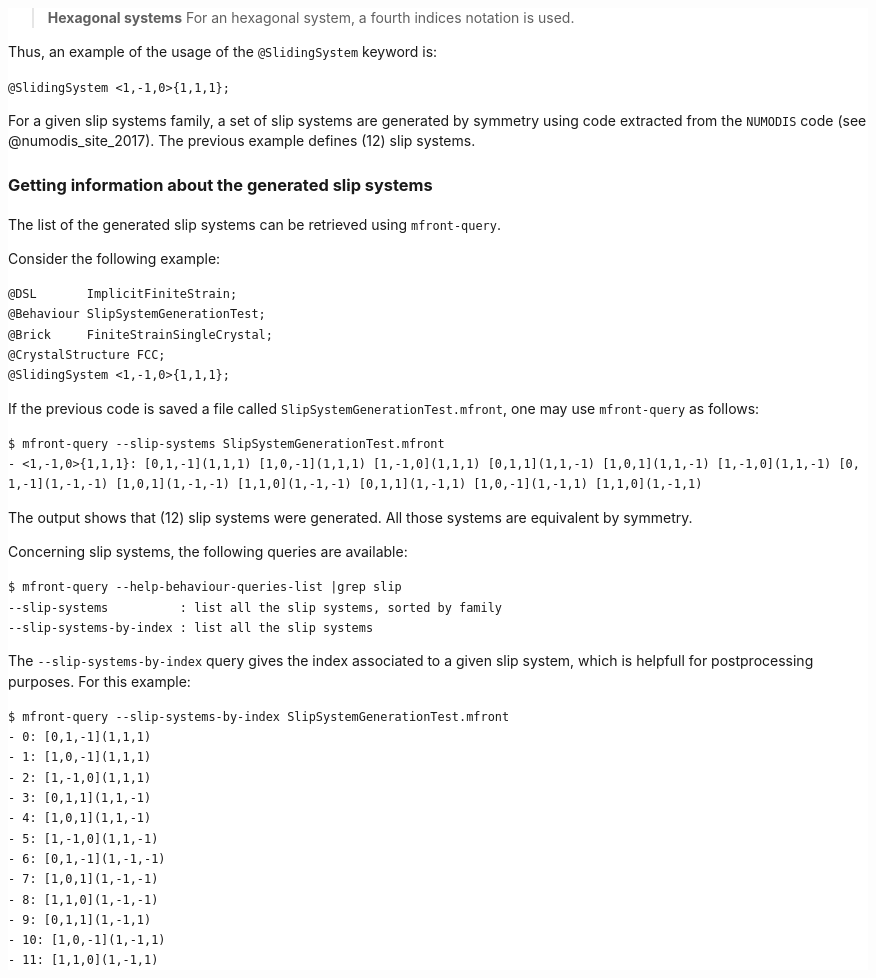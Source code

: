 > **Hexagonal systems** For an hexagonal system, a fourth indices
> notation is used.

Thus, an example of the usage of the `@SlidingSystem` keyword is:

~~~~{.cpp}
@SlidingSystem <1,-1,0>{1,1,1};
~~~~

For a given slip systems family, a set of slip systems are generated
by symmetry using code extracted from the `NUMODIS` code (see
@numodis_site_2017). The previous example defines \(12\) slip systems.

### Getting information about the generated slip systems

The list of the generated slip systems can be retrieved using
`mfront-query`.

Consider the following example:

~~~~{.cpp}
@DSL       ImplicitFiniteStrain;
@Behaviour SlipSystemGenerationTest;
@Brick     FiniteStrainSingleCrystal;
@CrystalStructure FCC;
@SlidingSystem <1,-1,0>{1,1,1};
~~~~

If the previous code is saved a file called
`SlipSystemGenerationTest.mfront`, one may use `mfront-query` as
follows:

~~~~{.sh}
$ mfront-query --slip-systems SlipSystemGenerationTest.mfront
- <1,-1,0>{1,1,1}: [0,1,-1](1,1,1) [1,0,-1](1,1,1) [1,-1,0](1,1,1) [0,1,1](1,1,-1) [1,0,1](1,1,-1) [1,-1,0](1,1,-1) [0,1,-1](1,-1,-1) [1,0,1](1,-1,-1) [1,1,0](1,-1,-1) [0,1,1](1,-1,1) [1,0,-1](1,-1,1) [1,1,0](1,-1,1)
~~~~

The output shows that \(12\) slip systems were generated. All those
systems are equivalent by symmetry.

Concerning slip systems, the following queries are available:

~~~~{.sh}
$ mfront-query --help-behaviour-queries-list |grep slip
--slip-systems          : list all the slip systems, sorted by family
--slip-systems-by-index : list all the slip systems
~~~~

The `--slip-systems-by-index` query gives the index associated to a
given slip system, which is helpfull for postprocessing purposes. For
this example:

~~~~{.sh}
$ mfront-query --slip-systems-by-index SlipSystemGenerationTest.mfront
- 0: [0,1,-1](1,1,1)
- 1: [1,0,-1](1,1,1)
- 2: [1,-1,0](1,1,1)
- 3: [0,1,1](1,1,-1)
- 4: [1,0,1](1,1,-1)
- 5: [1,-1,0](1,1,-1)
- 6: [0,1,-1](1,-1,-1)
- 7: [1,0,1](1,-1,-1)
- 8: [1,1,0](1,-1,-1)
- 9: [0,1,1](1,-1,1)
- 10: [1,0,-1](1,-1,1)
- 11: [1,1,0](1,-1,1)
~~~~
